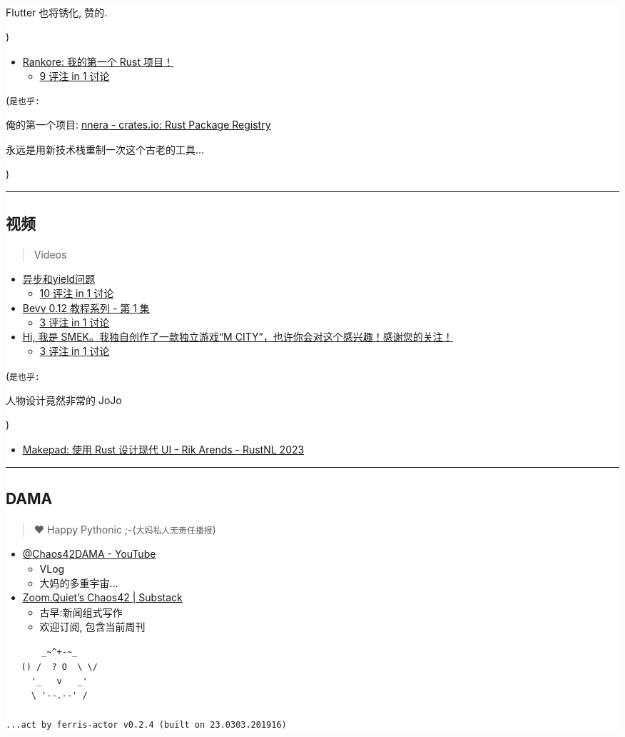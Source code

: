 Flutter 也将锈化, 赞的.

)

- [Rankore: 我的第一个 Rust 项目！](https://github.com/fulviodenza/rankore)
    + [9 评注 in 1 讨论](https://discu.eu/q/https://github.com/fulviodenza/rankore)

(`是也乎:`

俺的第一个项目: [nnera \- crates\.io: Rust Package Registry](https://crates.io/crates/nnera)

永远是用新技术栈重制一次这个古老的工具...

)

-----------------------------------------
## 视频
> Videos



- [异步和yield问题](https://www.youtube.com/live/0HwrZp9CBD4?si=3xQ1I_AdJImnYv2Z&t=2770)
    + [10 评注 in 1 讨论](https://discu.eu/q/https://www.youtube.com/live/0HwrZp9CBD4?si=3xQ1I_AdJImnYv2Z&t=2770)
- [Bevy 0.12  教程系列 - 第 1 集](https://youtu.be/B6ZFuYYZCSY?si=W13KivEgu8JiB4nX)
    + [3 评注 in 1 讨论]()
- [Hi, 我是 SMEK。我独自创作了一款独立游戏“M CITY”，也许你会对这个感兴趣！感谢您的关注！](https://youtu.be/ojFI6ZHm0Oc)
    + [3 评注 in 1 讨论](https://discu.eu/q/https://youtu.be/ojFI6ZHm0Oc)

(`是也乎:`

人物设计竟然非常的 JoJo

)

- [Makepad: 使用 Rust 设计现代 UI - Rik Arends - RustNL 2023](https://youtu.be/rC4FCS-oMpg?si=QssNIop1sqZhTqLs)


-----------------------------------------
## DAMA
> ❤️ Happy Pythonic ;-(`大妈私人无责任播报`)


- [@Chaos42DAMA - YouTube](https://www.youtube.com/@Chaos42DAMA)
    + VLog
    + 大妈的多重宇宙...
- [Zoom\.Quiet’s Chaos42 \| Substack](https://zoomquiet.substack.com/)
    + 古早:新闻组式写作
    + 欢迎订阅, 包含当前周刊



```
       _~^+-~_
   () /  ? O  \ \/
     '_   v   _'
     \ '--.--' /

...act by ferris-actor v0.2.4 (built on 23.0303.201916)
```
